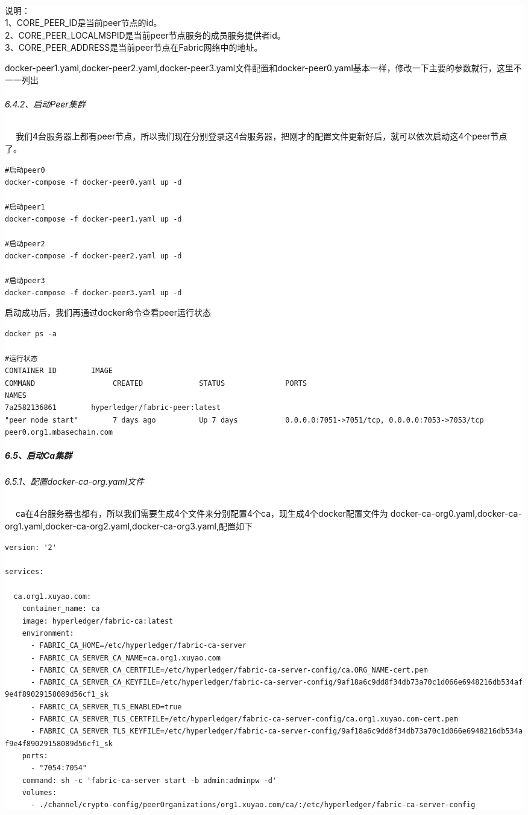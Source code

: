 说明：  
1、CORE_PEER_ID是当前peer节点的id。  
2、CORE_PEER_LOCALMSPID是当前peer节点服务的成员服务提供者id。  
3、CORE_PEER_ADDRESS是当前peer节点在Fabric网络中的地址。  

docker-peer1.yaml,docker-peer2.yaml,docker-peer3.yaml文件配置和docker-peer0.yaml基本一样，修改一下主要的参数就行，这里不一一列出

###### 6.4.2、启动Peer集群
&emsp; 我们4台服务器上都有peer节点，所以我们现在分别登录这4台服务器，把刚才的配置文件更新好后，就可以依次启动这4个peer节点了。
```
#启动peer0
docker-compose -f docker-peer0.yaml up -d 

#启动peer1
docker-compose -f docker-peer1.yaml up -d 

#启动peer2
docker-compose -f docker-peer2.yaml up -d 

#启动peer3
docker-compose -f docker-peer3.yaml up -d 
```
启动成功后，我们再通过docker命令查看peer运行状态
```
docker ps -a

#运行状态
CONTAINER ID        IMAGE                                                                                                          COMMAND                  CREATED             STATUS              PORTS                                                                                                                                               NAMES
7a2582136861        hyperledger/fabric-peer:latest                                                                                 "peer node start"        7 days ago          Up 7 days           0.0.0.0:7051->7051/tcp, 0.0.0.0:7053->7053/tcp                                                                                                      peer0.org1.mbasechain.com
```
#####  6.5、启动Ca集群
###### 6.5.1、配置docker-ca-org.yaml文件
&emsp; ca在4台服务器也都有，所以我们需要生成4个文件来分别配置4个ca，现生成4个docker配置文件为 docker-ca-org0.yaml,docker-ca-org1.yaml,docker-ca-org2.yaml,docker-ca-org3.yaml,配置如下
```
version: '2'

services:

  ca.org1.xuyao.com:
    container_name: ca
    image: hyperledger/fabric-ca:latest
    environment:
      - FABRIC_CA_HOME=/etc/hyperledger/fabric-ca-server
      - FABRIC_CA_SERVER_CA_NAME=ca.org1.xuyao.com
      - FABRIC_CA_SERVER_CA_CERTFILE=/etc/hyperledger/fabric-ca-server-config/ca.ORG_NAME-cert.pem
      - FABRIC_CA_SERVER_CA_KEYFILE=/etc/hyperledger/fabric-ca-server-config/9af18a6c9dd8f34db73a70c1d066e6948216db534af9e4f89029158089d56cf1_sk
      - FABRIC_CA_SERVER_TLS_ENABLED=true
      - FABRIC_CA_SERVER_TLS_CERTFILE=/etc/hyperledger/fabric-ca-server-config/ca.org1.xuyao.com-cert.pem
      - FABRIC_CA_SERVER_TLS_KEYFILE=/etc/hyperledger/fabric-ca-server-config/9af18a6c9dd8f34db73a70c1d066e6948216db534af9e4f89029158089d56cf1_sk
    ports:
      - "7054:7054"
    command: sh -c 'fabric-ca-server start -b admin:adminpw -d'
    volumes:
      - ./channel/crypto-config/peerOrganizations/org1.xuyao.com/ca/:/etc/hyperledger/fabric-ca-server-config
```
